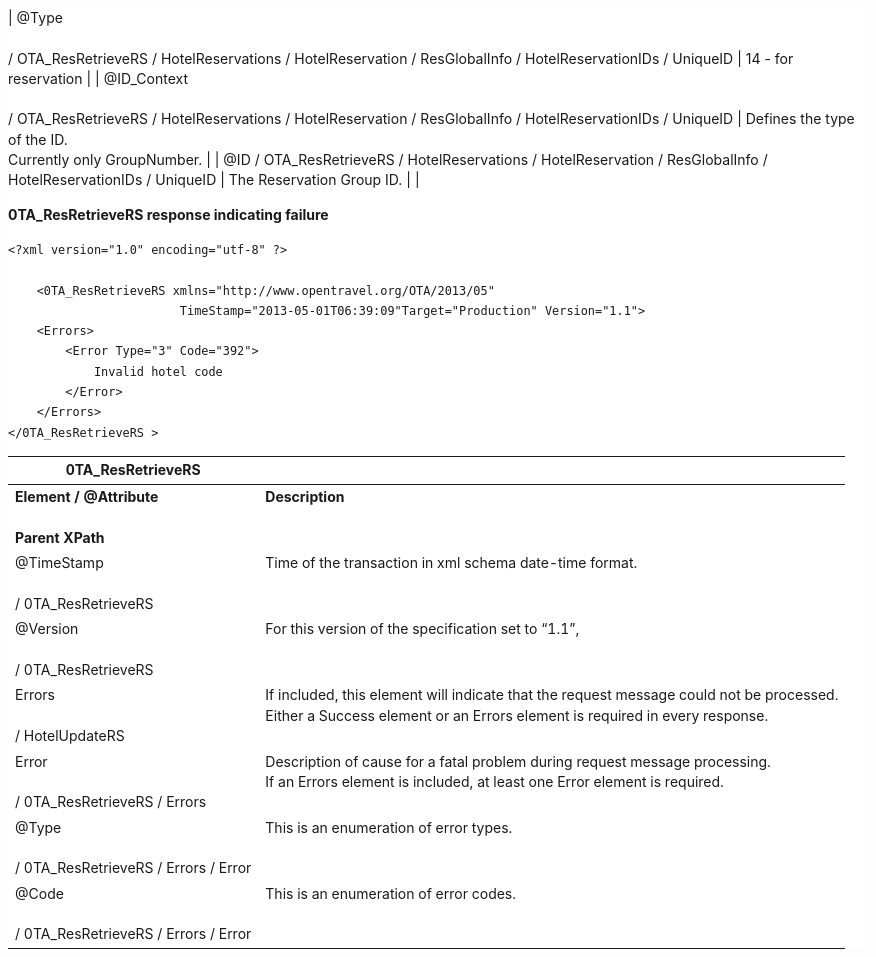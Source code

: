 | @Type <br /><br />/ OTA_ResRetrieveRS / HotelReservations / HotelReservation / ResGlobalInfo / HotelReservationIDs / UniqueID                                             | 14 - for reservation                                                                                                                                                                                                                                                                                                                             |
| @ID_Context <br /><br />/ OTA_ResRetrieveRS / HotelReservations / HotelReservation / ResGlobalInfo / HotelReservationIDs / UniqueID                                       | Defines the type of the ID.<br />Currently only GroupNumber.                                                                                                                                                                                                                                                                                       |
| @ID / OTA_ResRetrieveRS / HotelReservations / HotelReservation / ResGlobalInfo / HotelReservationIDs / UniqueID                                                       | The Reservation Group ID.                                                                                                                                                                                                                                                                                                                        |  |

**0TA_ResRetrieveRS response indicating failure**

```
<?xml version="1.0" encoding="utf-8" ?>

    <0TA_ResRetrieveRS xmlns="http://www.opentravel.org/OTA/2013/05"
                        TimeStamp="2013-05-01T06:39:09"Target="Production" Version="1.1">
    <Errors>
        <Error Type="3" Code="392">
            Invalid hotel code
        </Error>
    </Errors>
</0TA_ResRetrieveRS >

```

| **0TA_ResRetrieveRS**                               |                                                                                                                                                                          |
| --------------------------------------------------- | ------------------------------------------------------------------------------------------------------------------------------------------------------------------------ |
| **Element / @Attribute <br /><br />Parent XPath**       | **Description**                                                                                                                                                          |
| @TimeStamp <br /><br />/ 0TA_ResRetrieveRS              | Time of the transaction in xml schema date-time format.                                                                                                                  |
| @Version <br /><br />/ 0TA_ResRetrieveRS                | For this version of the specification set to “1.1”,                                                                                                                      |
| Errors <br /><br />/ HotelUpdateRS                      | If included, this element will indicate that the request message could not be processed.<br />Either a Success element or an Errors element is required in every response. |
| Error <br /><br />/ 0TA_ResRetrieveRS / Errors          | Description of cause for a fatal problem during request message processing. <br />If an Errors element is included, at least one Error element is required.                |
| @Type <br /><br /> / 0TA_ResRetrieveRS / Errors / Error | This is an enumeration of error types.                                                                                                                                   |
| @Code <br /><br />/ 0TA_ResRetrieveRS / Errors / Error  | This is an enumeration of error codes.                                                                                                                                   |
